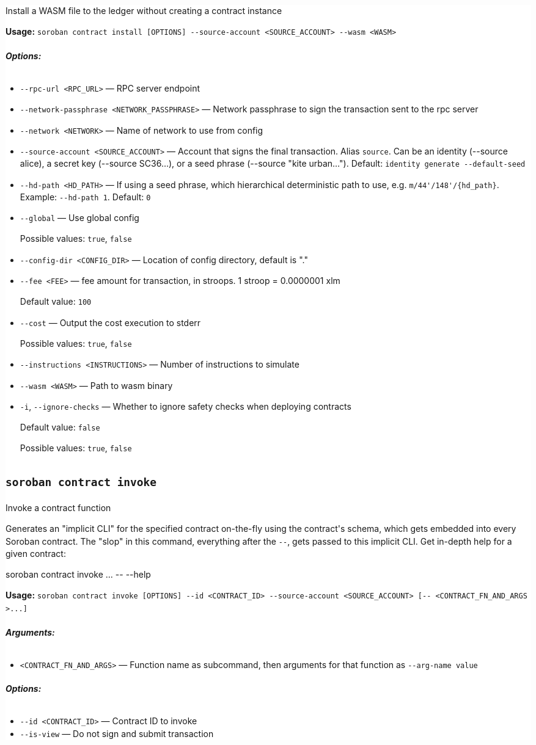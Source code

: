 Install a WASM file to the ledger without creating a contract instance

**Usage:** `soroban contract install [OPTIONS] --source-account <SOURCE_ACCOUNT> --wasm <WASM>`

###### **Options:**

* `--rpc-url <RPC_URL>` — RPC server endpoint
* `--network-passphrase <NETWORK_PASSPHRASE>` — Network passphrase to sign the transaction sent to the rpc server
* `--network <NETWORK>` — Name of network to use from config
* `--source-account <SOURCE_ACCOUNT>` — Account that signs the final transaction. Alias `source`. Can be an identity (--source alice), a secret key (--source SC36…), or a seed phrase (--source "kite urban…"). Default: `identity generate --default-seed`
* `--hd-path <HD_PATH>` — If using a seed phrase, which hierarchical deterministic path to use, e.g. `m/44'/148'/{hd_path}`. Example: `--hd-path 1`. Default: `0`
* `--global` — Use global config

  Possible values: `true`, `false`

* `--config-dir <CONFIG_DIR>` — Location of config directory, default is "."
* `--fee <FEE>` — fee amount for transaction, in stroops. 1 stroop = 0.0000001 xlm

  Default value: `100`
* `--cost` — Output the cost execution to stderr

  Possible values: `true`, `false`

* `--instructions <INSTRUCTIONS>` — Number of instructions to simulate
* `--wasm <WASM>` — Path to wasm binary
* `-i`, `--ignore-checks` — Whether to ignore safety checks when deploying contracts

  Default value: `false`

  Possible values: `true`, `false`




## `soroban contract invoke`

Invoke a contract function

Generates an "implicit CLI" for the specified contract on-the-fly using the contract's schema, which gets embedded into every Soroban contract. The "slop" in this command, everything after the `--`, gets passed to this implicit CLI. Get in-depth help for a given contract:

soroban contract invoke ... -- --help

**Usage:** `soroban contract invoke [OPTIONS] --id <CONTRACT_ID> --source-account <SOURCE_ACCOUNT> [-- <CONTRACT_FN_AND_ARGS>...]`

###### **Arguments:**

* `<CONTRACT_FN_AND_ARGS>` — Function name as subcommand, then arguments for that function as `--arg-name value`

###### **Options:**

* `--id <CONTRACT_ID>` — Contract ID to invoke
* `--is-view` — Do not sign and submit transaction
